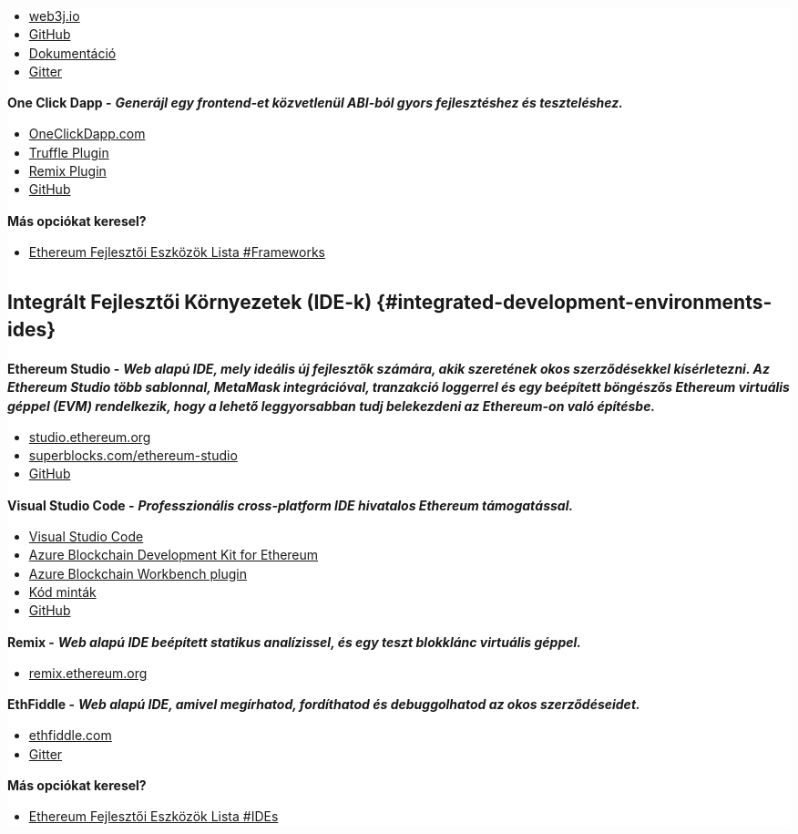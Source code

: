 - [web3j.io](https://web3j.io)
- [GitHub](https://github.com/web3j/web3j)
- [Dokumentáció](https://docs.web3j.io/)
- [Gitter](https://gitter.im/web3j/web3j)

**One Click Dapp -** **_Generájl egy frontend-et közvetlenül ABI-ból gyors fejlesztéshez és teszteléshez._**

- [OneClickDapp.com](https://oneclickdapp.com)
- [Truffle Plugin](https://npmjs.org/package/oneclick)
- [Remix Plugin](https://github.com/pi0neerpat/remix-plugin-one-click-dapp)
- [GitHub](https://github.com/pi0neerpat/one-click-dapp)

**Más opciókat keresel?**

- [Ethereum Fejlesztői Eszközök Lista #Frameworks](https://github.com/ConsenSys/ethereum-developer-tools-list#frameworks)

## Integrált Fejlesztői Környezetek (IDE-k) {#integrated-development-environments-ides}

**Ethereum Studio -** **_Web alapú IDE, mely ideális új fejlesztők számára, akik szeretének okos szerződésekkel kísérletezni. Az Ethereum Studio több sablonnal, MetaMask integrációval, tranzakció loggerrel és egy beépített böngészős Ethereum virtuális géppel (EVM) rendelkezik, hogy a lehető leggyorsabban tudj belekezdeni az Ethereum-on való építésbe._**

- [studio.ethereum.org](/en/studio/)
- [superblocks.com/ethereum-studio](https://superblocks.com/ethereum-studio)
- [GitHub](https://github.com/SuperblocksHQ/ethereum-studio)

**Visual Studio Code -** **_Professzionális cross-platform IDE hivatalos Ethereum támogatással._**

- [Visual Studio Code](https://code.visualstudio.com/)
- [Azure Blockchain Development Kit for Ethereum](https://marketplace.visualstudio.com/items?itemName=AzBlockchain.azure-blockchain)
- [Azure Blockchain Workbench plugin](https://azuremarketplace.microsoft.com/en-us/marketplace/apps/microsoft-azure-blockchain.azure-blockchain-workbench?tab=Overview)
- [Kód minták](https://github.com/Azure-Samples/blockchain/blob/master/blockchain-workbench/application-and-smart-contract-samples/readme.md)
- [GitHub](https://github.com/microsoft/vscode)

**Remix -** **_Web alapú IDE beépített statikus analízissel, és egy teszt blokklánc virtuális géppel._**

- [remix.ethereum.org](https://remix.ethereum.org/)

**EthFiddle -** **_Web alapú IDE, amivel megírhatod, fordíthatod és debuggolhatod az okos szerződéseidet._**

- [ethfiddle.com](https://ethfiddle.com/)
- [Gitter](https://gitter.im/loomnetwork/ethfiddle)

**Más opciókat keresel?**

- [Ethereum Fejlesztői Eszközök Lista #IDEs](https://github.com/ConsenSys/ethereum-developer-tools-list#ides)
